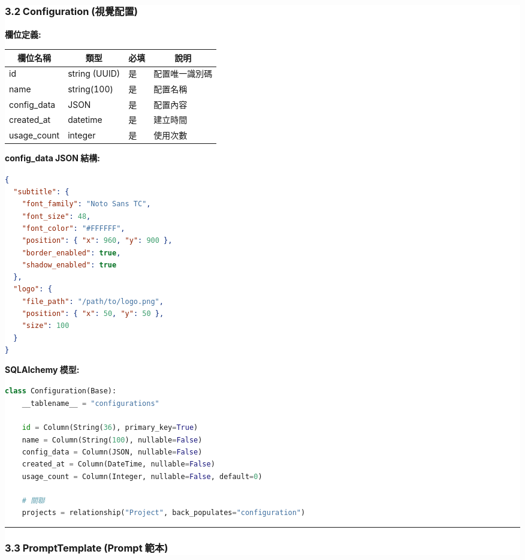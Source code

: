 
### 3.2 Configuration (視覺配置)

**欄位定義:**

| 欄位名稱 | 類型 | 必填 | 說明 |
|---------|------|------|------|
| id | string (UUID) | 是 | 配置唯一識別碼 |
| name | string(100) | 是 | 配置名稱 |
| config_data | JSON | 是 | 配置內容 |
| created_at | datetime | 是 | 建立時間 |
| usage_count | integer | 是 | 使用次數 |

**config_data JSON 結構:**

```json
{
  "subtitle": {
    "font_family": "Noto Sans TC",
    "font_size": 48,
    "font_color": "#FFFFFF",
    "position": { "x": 960, "y": 900 },
    "border_enabled": true,
    "shadow_enabled": true
  },
  "logo": {
    "file_path": "/path/to/logo.png",
    "position": { "x": 50, "y": 50 },
    "size": 100
  }
}
```

**SQLAlchemy 模型:**

```python
class Configuration(Base):
    __tablename__ = "configurations"

    id = Column(String(36), primary_key=True)
    name = Column(String(100), nullable=False)
    config_data = Column(JSON, nullable=False)
    created_at = Column(DateTime, nullable=False)
    usage_count = Column(Integer, nullable=False, default=0)

    # 關聯
    projects = relationship("Project", back_populates="configuration")
```

---

### 3.3 PromptTemplate (Prompt 範本)
